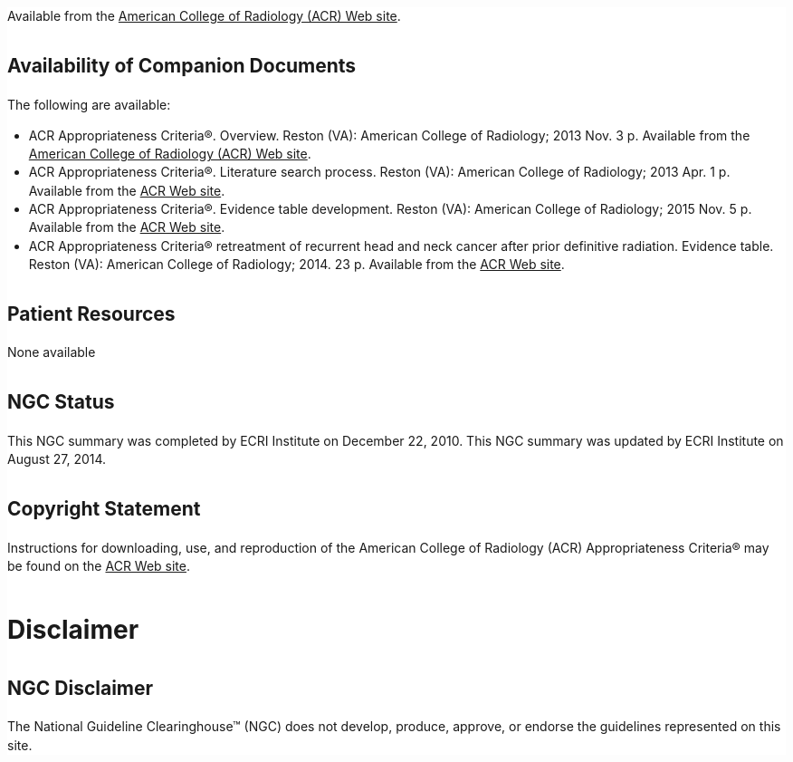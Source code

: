 

Available from the [American College of Radiology (ACR) Web site](https://acsearch.acr.org/docs/69506/Narrative/ "ACR Web site").

## Availability of Companion Documents



The following are available:

  * ACR Appropriateness Criteria®. Overview. Reston (VA): American College of Radiology; 2013 Nov. 3 p. Available from the [American College of Radiology (ACR) Web site](http://www.acr.org/~/media/ACR/Documents/AppCriteria/Overview.pdf "ACR Web site"). 
  * ACR Appropriateness Criteria®. Literature search process. Reston (VA): American College of Radiology; 2013 Apr. 1 p. Available from the [ACR Web site](http://www.acr.org/~/media/ACR/Documents/AppCriteria/LiteratureSearchProcess.pdf "ACR Web site"). 
  * ACR Appropriateness Criteria®. Evidence table development. Reston (VA): American College of Radiology; 2015 Nov. 5 p. Available from the [ACR Web site](https://www.acr.org/~/media/ACR/Documents/AppCriteria/EvidenceTableDevelopment.pdf?db=web "ACR Web site"). 
  * ACR Appropriateness Criteria® retreatment of recurrent head and neck cancer after prior definitive radiation. Evidence table. Reston (VA): American College of Radiology; 2014. 23 p. Available from the [ACR Web site](https://acsearch.acr.org/docs/69506/ET "ACR Web site"). 



## Patient Resources



None available

## NGC Status



This NGC summary was completed by ECRI Institute on December 22, 2010. This NGC summary was updated by ECRI Institute on August 27, 2014.

## Copyright Statement



Instructions for downloading, use, and reproduction of the American College of Radiology (ACR) Appropriateness Criteria® may be found on the [ACR Web site](http://www.acr.org/Quality-Safety/Appropriateness-Criteria/TermsConditions "ACR Web site").

# Disclaimer

## NGC Disclaimer



The National Guideline Clearinghouse™ (NGC) does not develop, produce, approve, or endorse the guidelines represented on this site.
